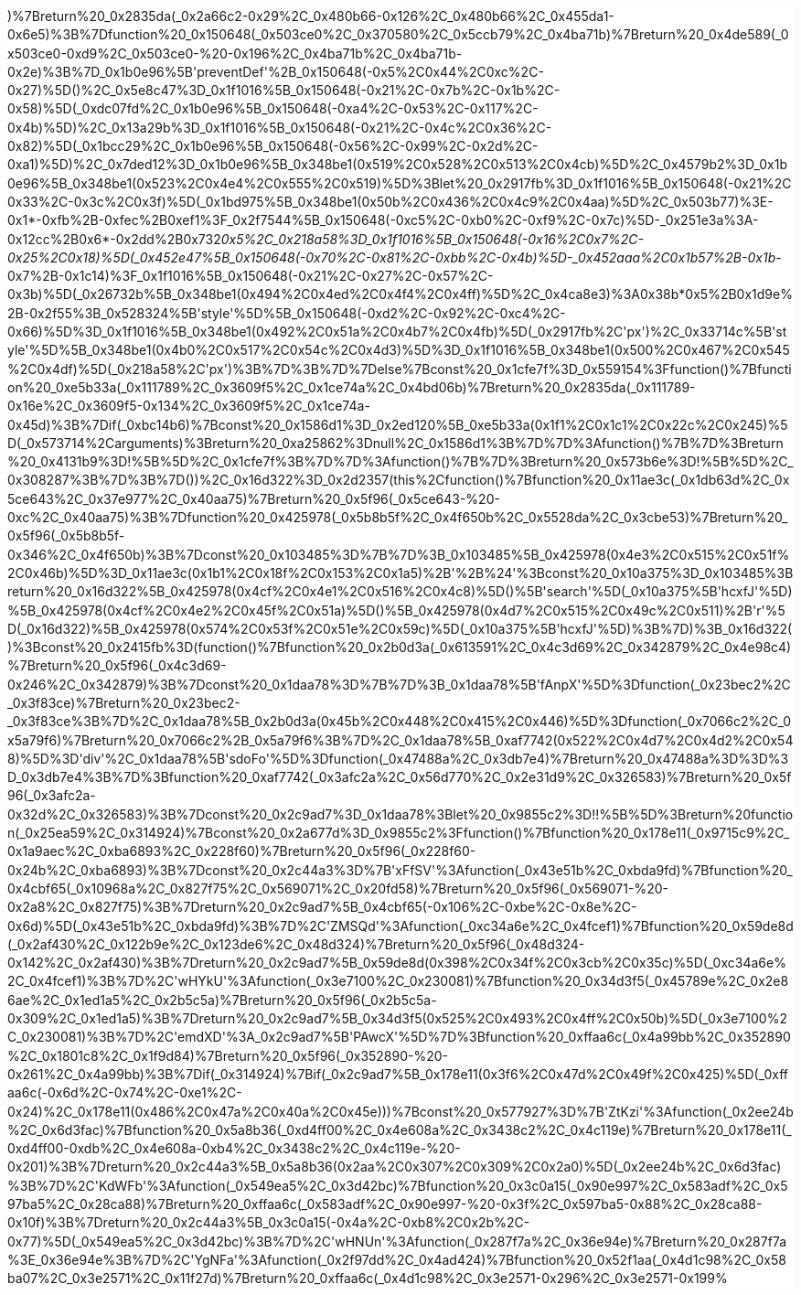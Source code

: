 )%7Breturn%20_0x2835da(_0x2a66c2-0x29%2C_0x480b66-0x126%2C_0x480b66%2C_0x455da1-0x6e5)%3B%7Dfunction%20_0x150648(_0x503ce0%2C_0x370580%2C_0x5ccb79%2C_0x4ba71b)%7Breturn%20_0x4de589(_0x503ce0-0xd9%2C_0x503ce0-%20-0x196%2C_0x4ba71b%2C_0x4ba71b-0x2e)%3B%7D_0x1b0e96%5B'preventDef'%2B_0x150648(-0x5%2C0x44%2C0xc%2C-0x27)%5D()%2C_0x5e8c47%3D_0x1f1016%5B_0x150648(-0x21%2C-0x7b%2C-0x1b%2C-0x58)%5D(_0xdc07fd%2C_0x1b0e96%5B_0x150648(-0xa4%2C-0x53%2C-0x117%2C-0x4b)%5D)%2C_0x13a29b%3D_0x1f1016%5B_0x150648(-0x21%2C-0x4c%2C0x36%2C-0x82)%5D(_0x1bcc29%2C_0x1b0e96%5B_0x150648(-0x56%2C-0x99%2C-0x2d%2C-0xa1)%5D)%2C_0x7ded12%3D_0x1b0e96%5B_0x348be1(0x519%2C0x528%2C0x513%2C0x4cb)%5D%2C_0x4579b2%3D_0x1b0e96%5B_0x348be1(0x523%2C0x4e4%2C0x555%2C0x519)%5D%3Blet%20_0x2917fb%3D_0x1f1016%5B_0x150648(-0x21%2C0x33%2C-0x3c%2C0x3f)%5D(_0x1bd975%5B_0x348be1(0x50b%2C0x436%2C0x4c9%2C0x4aa)%5D%2C_0x503b77)%3E-0x1*-0xfb%2B-0xfec%2B0xef1%3F_0x2f7544%5B_0x150648(-0xc5%2C-0xb0%2C-0xf9%2C-0x7c)%5D-_0x251e3a%3A-0x12cc%2B0x6*-0x2dd%2B0x732*0x5%2C_0x218a58%3D_0x1f1016%5B_0x150648(-0x16%2C0x7%2C-0x25%2C0x18)%5D(_0x452e47%5B_0x150648(-0x70%2C-0x81%2C-0xbb%2C-0x4b)%5D-_0x452aaa%2C0x1b57%2B-0x1b*-0x7%2B-0x1c14)%3F_0x1f1016%5B_0x150648(-0x21%2C-0x27%2C-0x57%2C-0x3b)%5D(_0x26732b%5B_0x348be1(0x494%2C0x4ed%2C0x4f4%2C0x4ff)%5D%2C_0x4ca8e3)%3A0x38b*0x5%2B0x1d9e%2B-0x2f55%3B_0x528324%5B'style'%5D%5B_0x150648(-0xd2%2C-0x92%2C-0xc4%2C-0x66)%5D%3D_0x1f1016%5B_0x348be1(0x492%2C0x51a%2C0x4b7%2C0x4fb)%5D(_0x2917fb%2C'px')%2C_0x33714c%5B'style'%5D%5B_0x348be1(0x4b0%2C0x517%2C0x54c%2C0x4d3)%5D%3D_0x1f1016%5B_0x348be1(0x500%2C0x467%2C0x545%2C0x4df)%5D(_0x218a58%2C'px')%3B%7D%3B%7D%7Delse%7Bconst%20_0x1cfe7f%3D_0x559154%3Ffunction()%7Bfunction%20_0xe5b33a(_0x111789%2C_0x3609f5%2C_0x1ce74a%2C_0x4bd06b)%7Breturn%20_0x2835da(_0x111789-0x16e%2C_0x3609f5-0x134%2C_0x3609f5%2C_0x1ce74a-0x45d)%3B%7Dif(_0xbc14b6)%7Bconst%20_0x1586d1%3D_0x2ed120%5B_0xe5b33a(0x1f1%2C0x1c1%2C0x22c%2C0x245)%5D(_0x573714%2Carguments)%3Breturn%20_0xa25862%3Dnull%2C_0x1586d1%3B%7D%7D%3Afunction()%7B%7D%3Breturn%20_0x4131b9%3D!%5B%5D%2C_0x1cfe7f%3B%7D%7D%3Afunction()%7B%7D%3Breturn%20_0x573b6e%3D!%5B%5D%2C_0x308287%3B%7D%3B%7D())%2C_0x16d322%3D_0x2d2357(this%2Cfunction()%7Bfunction%20_0x11ae3c(_0x1db63d%2C_0x5ce643%2C_0x37e977%2C_0x40aa75)%7Breturn%20_0x5f96(_0x5ce643-%20-0xc%2C_0x40aa75)%3B%7Dfunction%20_0x425978(_0x5b8b5f%2C_0x4f650b%2C_0x5528da%2C_0x3cbe53)%7Breturn%20_0x5f96(_0x5b8b5f-0x346%2C_0x4f650b)%3B%7Dconst%20_0x103485%3D%7B%7D%3B_0x103485%5B_0x425978(0x4e3%2C0x515%2C0x51f%2C0x46b)%5D%3D_0x11ae3c(0x1b1%2C0x18f%2C0x153%2C0x1a5)%2B'%2B%24'%3Bconst%20_0x10a375%3D_0x103485%3Breturn%20_0x16d322%5B_0x425978(0x4cf%2C0x4e1%2C0x516%2C0x4c8)%5D()%5B'search'%5D(_0x10a375%5B'hcxfJ'%5D)%5B_0x425978(0x4cf%2C0x4e2%2C0x45f%2C0x51a)%5D()%5B_0x425978(0x4d7%2C0x515%2C0x49c%2C0x511)%2B'r'%5D(_0x16d322)%5B_0x425978(0x574%2C0x53f%2C0x51e%2C0x59c)%5D(_0x10a375%5B'hcxfJ'%5D)%3B%7D)%3B_0x16d322()%3Bconst%20_0x2415fb%3D(function()%7Bfunction%20_0x2b0d3a(_0x613591%2C_0x4c3d69%2C_0x342879%2C_0x4e98c4)%7Breturn%20_0x5f96(_0x4c3d69-0x246%2C_0x342879)%3B%7Dconst%20_0x1daa78%3D%7B%7D%3B_0x1daa78%5B'fAnpX'%5D%3Dfunction(_0x23bec2%2C_0x3f83ce)%7Breturn%20_0x23bec2-_0x3f83ce%3B%7D%2C_0x1daa78%5B_0x2b0d3a(0x45b%2C0x448%2C0x415%2C0x446)%5D%3Dfunction(_0x7066c2%2C_0x5a79f6)%7Breturn%20_0x7066c2%2B_0x5a79f6%3B%7D%2C_0x1daa78%5B_0xaf7742(0x522%2C0x4d7%2C0x4d2%2C0x548)%5D%3D'div'%2C_0x1daa78%5B'sdoFo'%5D%3Dfunction(_0x47488a%2C_0x3db7e4)%7Breturn%20_0x47488a%3D%3D%3D_0x3db7e4%3B%7D%3Bfunction%20_0xaf7742(_0x3afc2a%2C_0x56d770%2C_0x2e31d9%2C_0x326583)%7Breturn%20_0x5f96(_0x3afc2a-0x32d%2C_0x326583)%3B%7Dconst%20_0x2c9ad7%3D_0x1daa78%3Blet%20_0x9855c2%3D!!%5B%5D%3Breturn%20function(_0x25ea59%2C_0x314924)%7Bconst%20_0x2a677d%3D_0x9855c2%3Ffunction()%7Bfunction%20_0x178e11(_0x9715c9%2C_0x1a9aec%2C_0xba6893%2C_0x228f60)%7Breturn%20_0x5f96(_0x228f60-0x24b%2C_0xba6893)%3B%7Dconst%20_0x2c44a3%3D%7B'xFfSV'%3Afunction(_0x43e51b%2C_0xbda9fd)%7Bfunction%20_0x4cbf65(_0x10968a%2C_0x827f75%2C_0x569071%2C_0x20fd58)%7Breturn%20_0x5f96(_0x569071-%20-0x2a8%2C_0x827f75)%3B%7Dreturn%20_0x2c9ad7%5B_0x4cbf65(-0x106%2C-0xbe%2C-0x8e%2C-0x6d)%5D(_0x43e51b%2C_0xbda9fd)%3B%7D%2C'ZMSQd'%3Afunction(_0xc34a6e%2C_0x4fcef1)%7Bfunction%20_0x59de8d(_0x2af430%2C_0x122b9e%2C_0x123de6%2C_0x48d324)%7Breturn%20_0x5f96(_0x48d324-0x142%2C_0x2af430)%3B%7Dreturn%20_0x2c9ad7%5B_0x59de8d(0x398%2C0x34f%2C0x3cb%2C0x35c)%5D(_0xc34a6e%2C_0x4fcef1)%3B%7D%2C'wHYkU'%3Afunction(_0x3e7100%2C_0x230081)%7Bfunction%20_0x34d3f5(_0x45789e%2C_0x2e86ae%2C_0x1ed1a5%2C_0x2b5c5a)%7Breturn%20_0x5f96(_0x2b5c5a-0x309%2C_0x1ed1a5)%3B%7Dreturn%20_0x2c9ad7%5B_0x34d3f5(0x525%2C0x493%2C0x4ff%2C0x50b)%5D(_0x3e7100%2C_0x230081)%3B%7D%2C'emdXD'%3A_0x2c9ad7%5B'PAwcX'%5D%7D%3Bfunction%20_0xffaa6c(_0x4a99bb%2C_0x352890%2C_0x1801c8%2C_0x1f9d84)%7Breturn%20_0x5f96(_0x352890-%20-0x261%2C_0x4a99bb)%3B%7Dif(_0x314924)%7Bif(_0x2c9ad7%5B_0x178e11(0x3f6%2C0x47d%2C0x49f%2C0x425)%5D(_0xffaa6c(-0x6d%2C-0x74%2C-0xe1%2C-0x24)%2C_0x178e11(0x486%2C0x47a%2C0x40a%2C0x45e)))%7Bconst%20_0x577927%3D%7B'ZtKzi'%3Afunction(_0x2ee24b%2C_0x6d3fac)%7Bfunction%20_0x5a8b36(_0xd4ff00%2C_0x4e608a%2C_0x3438c2%2C_0x4c119e)%7Breturn%20_0x178e11(_0xd4ff00-0xdb%2C_0x4e608a-0xb4%2C_0x3438c2%2C_0x4c119e-%20-0x201)%3B%7Dreturn%20_0x2c44a3%5B_0x5a8b36(0x2aa%2C0x307%2C0x309%2C0x2a0)%5D(_0x2ee24b%2C_0x6d3fac)%3B%7D%2C'KdWFb'%3Afunction(_0x549ea5%2C_0x3d42bc)%7Bfunction%20_0x3c0a15(_0x90e997%2C_0x583adf%2C_0x597ba5%2C_0x28ca88)%7Breturn%20_0xffaa6c(_0x583adf%2C_0x90e997-%20-0x3f%2C_0x597ba5-0x88%2C_0x28ca88-0x10f)%3B%7Dreturn%20_0x2c44a3%5B_0x3c0a15(-0x4a%2C-0xb8%2C0x2b%2C-0x77)%5D(_0x549ea5%2C_0x3d42bc)%3B%7D%2C'wHNUn'%3Afunction(_0x287f7a%2C_0x36e94e)%7Breturn%20_0x287f7a%3E_0x36e94e%3B%7D%2C'YgNFa'%3Afunction(_0x2f97dd%2C_0x4ad424)%7Bfunction%20_0x52f1aa(_0x4d1c98%2C_0x58ba07%2C_0x3e2571%2C_0x11f27d)%7Breturn%20_0xffaa6c(_0x4d1c98%2C_0x3e2571-0x296%2C_0x3e2571-0x199%